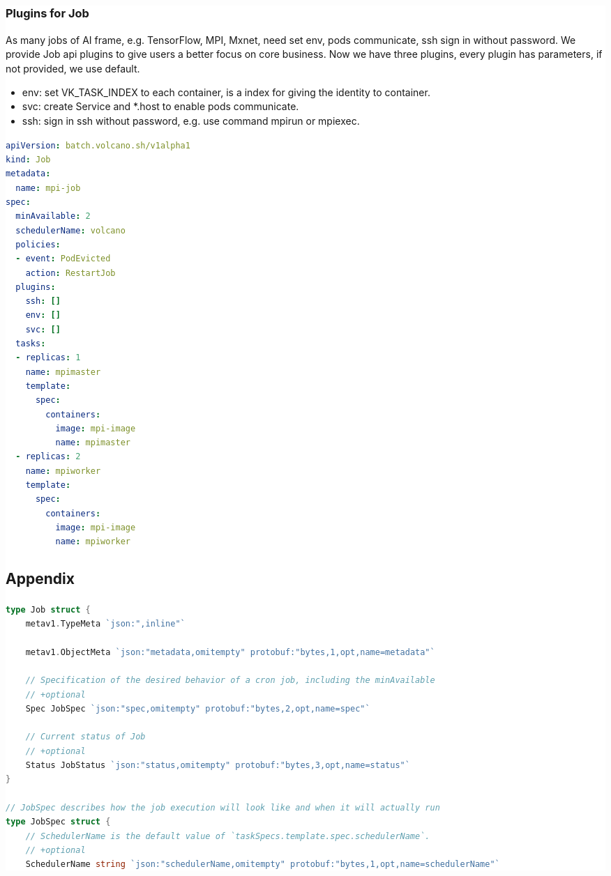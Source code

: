 ### Plugins for Job

As many jobs of AI frame, e.g. TensorFlow, MPI, Mxnet, need set env, pods communicate, ssh sign in without password.
We provide Job api plugins to give users a better focus on core business.
Now we have three plugins, every plugin has parameters, if not provided, we use default.

* env: set VK_TASK_INDEX to each container, is a index for giving the identity to container.
* svc: create Service and *.host to enable pods communicate.
* ssh: sign in ssh without password, e.g. use command mpirun or mpiexec.

```yaml
apiVersion: batch.volcano.sh/v1alpha1
kind: Job
metadata:
  name: mpi-job
spec:
  minAvailable: 2
  schedulerName: volcano
  policies:
  - event: PodEvicted
    action: RestartJob
  plugins:
    ssh: []
    env: []
    svc: []
  tasks:
  - replicas: 1
    name: mpimaster
    template:
      spec:
        containers:
          image: mpi-image
          name: mpimaster
  - replicas: 2
    name: mpiworker
    template:
      spec:
        containers:
          image: mpi-image
          name: mpiworker
```

## Appendix

```go
type Job struct {
    metav1.TypeMeta `json:",inline"`

    metav1.ObjectMeta `json:"metadata,omitempty" protobuf:"bytes,1,opt,name=metadata"`

    // Specification of the desired behavior of a cron job, including the minAvailable
    // +optional
    Spec JobSpec `json:"spec,omitempty" protobuf:"bytes,2,opt,name=spec"`

    // Current status of Job
    // +optional
    Status JobStatus `json:"status,omitempty" protobuf:"bytes,3,opt,name=status"`
}

// JobSpec describes how the job execution will look like and when it will actually run
type JobSpec struct {
    // SchedulerName is the default value of `taskSpecs.template.spec.schedulerName`.
    // +optional
    SchedulerName string `json:"schedulerName,omitempty" protobuf:"bytes,1,opt,name=schedulerName"`
```
